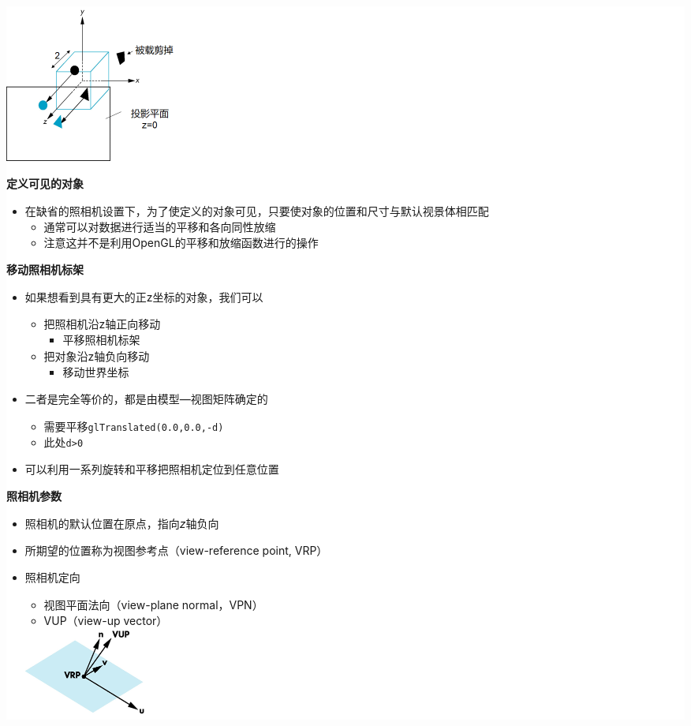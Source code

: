 <img src="计算机图形学总复习.assets/image-20200824165835556.png" alt="image-20200824165835556" style="zoom:50%;" />

**定义可见的对象**

* 在缺省的照相机设置下，为了使定义的对象可见，只要使对象的位置和尺寸与默认视景体相匹配
	* 通常可以对数据进行适当的平移和各向同性放缩
	* 注意这并不是利用OpenGL的平移和放缩函数进行的操作

**移动照相机标架**

* 如果想看到具有更大的正z坐标的对象，我们可以
	* 把照相机沿z轴正向移动
		* 平移照相机标架
	* 把对象沿z轴负向移动
		* 移动世界坐标
* 二者是完全等价的，都是由模型—视图矩阵确定的
	* 需要平移`glTranslated(0.0,0.0,-d)`
	* 此处`d>0`

* 可以利用一系列旋转和平移把照相机定位到任意位置

**照相机参数**

* 照相机的默认位置在原点，指向$z$轴负向

* 所期望的位置称为视图参考点（view-reference point, VRP）

* 照相机定向

	* 视图平面法向（view-plane normal，VPN）
	* VUP（view-up vector）

	<img src="计算机图形学总复习.assets/image-20200824171420507.png" alt="image-20200824171420507" style="zoom:50%;" />
